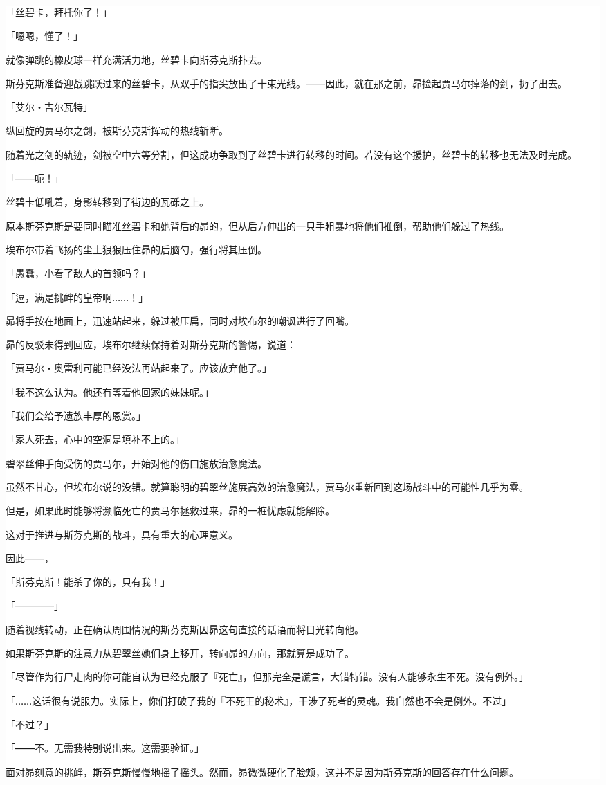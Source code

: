 「丝碧卡，拜托你了！」

「嗯嗯，懂了！」

就像弹跳的橡皮球一样充满活力地，丝碧卡向斯芬克斯扑去。

斯芬克斯准备迎战跳跃过来的丝碧卡，从双手的指尖放出了十束光线。――因此，就在那之前，昴捡起贾马尔掉落的剑，扔了出去。

「艾尔・吉尔瓦特」

纵回旋的贾马尔之剑，被斯芬克斯挥动的热线斩断。

随着光之剑的轨迹，剑被空中六等分割，但这成功争取到了丝碧卡进行转移的时间。若没有这个援护，丝碧卡的转移也无法及时完成。

「——呃！」

丝碧卡低吼着，身影转移到了街边的瓦砾之上。

原本斯芬克斯是要同时瞄准丝碧卡和她背后的昴的，但从后方伸出的一只手粗暴地将他们推倒，帮助他们躲过了热线。

埃布尔带着飞扬的尘土狠狠压住昴的后脑勺，强行将其压倒。

「愚蠢，小看了敌人的首领吗？」

「逗，满是挑衅的皇帝啊……！」

昴将手按在地面上，迅速站起来，躲过被压扁，同时对埃布尔的嘲讽进行了回嘴。

昴的反驳未得到回应，埃布尔继续保持着对斯芬克斯的警惕，说道：

「贾马尔・奥雷利可能已经没法再站起来了。应该放弃他了。」

「我不这么认为。他还有等着他回家的妹妹呢。」

「我们会给予遗族丰厚的恩赏。」

「家人死去，心中的空洞是填补不上的。」

碧翠丝伸手向受伤的贾马尔，开始对他的伤口施放治愈魔法。

虽然不甘心，但埃布尔说的没错。就算聪明的碧翠丝施展高效的治愈魔法，贾马尔重新回到这场战斗中的可能性几乎为零。

但是，如果此时能够将濒临死亡的贾马尔拯救过来，昴的一桩忧虑就能解除。

这对于推进与斯芬克斯的战斗，具有重大的心理意义。

因此——，

「斯芬克斯！能杀了你的，只有我！」

「————」

随着视线转动，正在确认周围情况的斯芬克斯因昴这句直接的话语而将目光转向他。

如果斯芬克斯的注意力从碧翠丝她们身上移开，转向昴的方向，那就算是成功了。

「尽管作为行尸走肉的你可能自认为已经克服了『死亡』，但那完全是谎言，大错特错。没有人能够永生不死。没有例外。」

「……这话很有说服力。实际上，你们打破了我的『不死王的秘术』，干涉了死者的灵魂。我自然也不会是例外。不过」

「不过？」

「——不。无需我特别说出来。这需要验证。」

面对昴刻意的挑衅，斯芬克斯慢慢地摇了摇头。然而，昴微微硬化了脸颊，这并不是因为斯芬克斯的回答存在什么问题。
